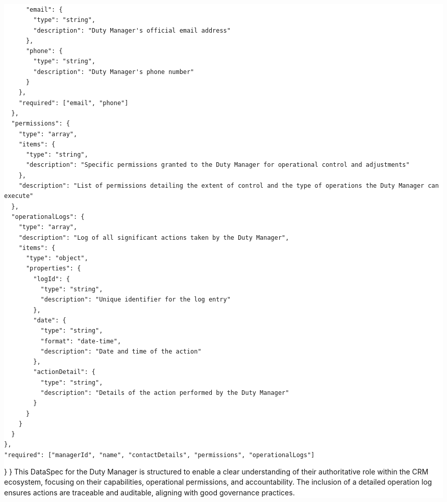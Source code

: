           "email": {
            "type": "string",
            "description": "Duty Manager's official email address"
          },
          "phone": {
            "type": "string",
            "description": "Duty Manager's phone number"
          }
        },
        "required": ["email", "phone"]
      },
      "permissions": {
        "type": "array",
        "items": {
          "type": "string",
          "description": "Specific permissions granted to the Duty Manager for operational control and adjustments"
        },
        "description": "List of permissions detailing the extent of control and the type of operations the Duty Manager can execute"
      },
      "operationalLogs": {
        "type": "array",
        "description": "Log of all significant actions taken by the Duty Manager",
        "items": {
          "type": "object",
          "properties": {
            "logId": {
              "type": "string",
              "description": "Unique identifier for the log entry"
            },
            "date": {
              "type": "string",
              "format": "date-time",
              "description": "Date and time of the action"
            },
            "actionDetail": {
              "type": "string",
              "description": "Details of the action performed by the Duty Manager"
            }
          }
        }
      }
    },
    "required": ["managerId", "name", "contactDetails", "permissions", "operationalLogs"]
  }
}
This DataSpec for the Duty Manager is structured to enable a clear understanding of their authoritative role within the CRM ecosystem, focusing on their capabilities, operational permissions, and accountability. The inclusion of a detailed operation log ensures actions are traceable and auditable, aligning with good governance practices.
